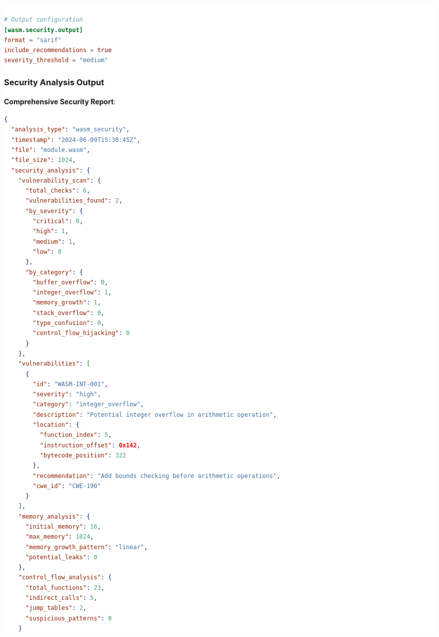 ```toml

# Output configuration
[wasm.security.output]
format = "sarif"
include_recommendations = true
severity_threshold = "medium"
```

### Security Analysis Output

**Comprehensive Security Report**:
```json
{
  "analysis_type": "wasm_security",
  "timestamp": "2024-06-09T15:30:45Z",
  "file": "module.wasm",
  "file_size": 1024,
  "security_analysis": {
    "vulnerability_scan": {
      "total_checks": 6,
      "vulnerabilities_found": 2,
      "by_severity": {
        "critical": 0,
        "high": 1,
        "medium": 1,
        "low": 0
      },
      "by_category": {
        "buffer_overflow": 0,
        "integer_overflow": 1,
        "memory_growth": 1,
        "stack_overflow": 0,
        "type_confusion": 0,
        "control_flow_hijacking": 0
      }
    },
    "vulnerabilities": [
      {
        "id": "WASM-INT-001",
        "severity": "high",
        "category": "integer_overflow",
        "description": "Potential integer overflow in arithmetic operation",
        "location": {
          "function_index": 5,
          "instruction_offset": 0x142,
          "bytecode_position": 322
        },
        "recommendation": "Add bounds checking before arithmetic operations",
        "cwe_id": "CWE-190"
      }
    ],
    "memory_analysis": {
      "initial_memory": 16,
      "max_memory": 1024,
      "memory_growth_pattern": "linear",
      "potential_leaks": 0
    },
    "control_flow_analysis": {
      "total_functions": 23,
      "indirect_calls": 5,
      "jump_tables": 2,
      "suspicious_patterns": 0
    }
```